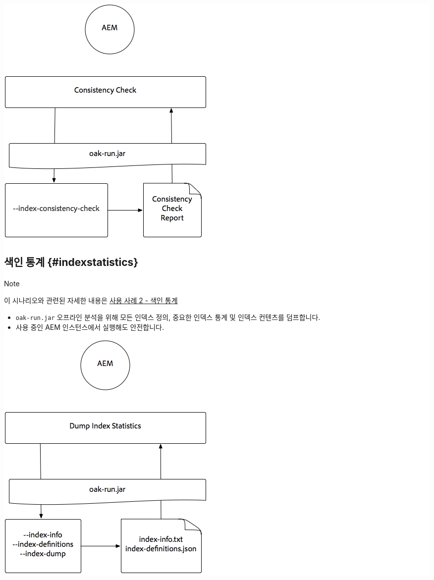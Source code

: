 ![색인 일관성 검사](assets/screen_shot_2017-12-14at135758.png)

## 색인 통계 {#indexstatistics}

>[!NOTE]
>
>이 시나리오와 관련된 자세한 내용은 [사용 사례 2 - 색인 통계](/help/sites-deploying/oak-run-indexing-usecases.md#usecase2indexstatistics)

* `oak-run.jar` 오프라인 분석을 위해 모든 인덱스 정의, 중요한 인덱스 통계 및 인덱스 컨텐츠를 덤프합니다.
* 사용 중인 AEM 인스턴스에서 실행해도 안전합니다.

![image2017-12-19_9-47-40](assets/image2017-12-19_9-47-40.png)
